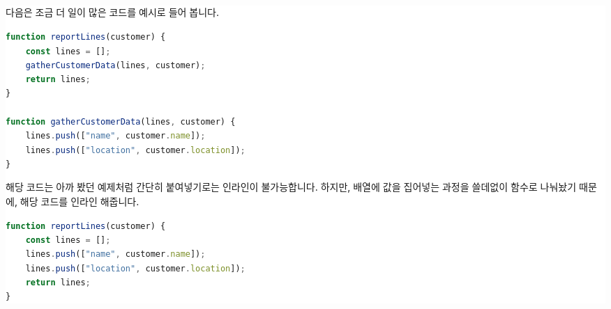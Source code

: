
다음은 조금 더 일이 많은 코드를 예시로 들어 봅니다.

```javascript
function reportLines(customer) {
    const lines = [];
    gatherCustomerData(lines, customer);
    return lines;
}

function gatherCustomerData(lines, customer) {
    lines.push(["name", customer.name]);
    lines.push(["location", customer.location]);
}
```

해당 코드는 아까 봤던 예제처럼 간단히 붙여넣기로는 인라인이 불가능합니다. 하지만, 배열에 값을 집어넣는 과정을 쓸데없이 함수로 나눠놨기 때문에, 해당 코드를 인라인 해줍니다.

```javascript
function reportLines(customer) {
    const lines = [];
    lines.push(["name", customer.name]);
    lines.push(["location", customer.location]);
    return lines;
}
```
